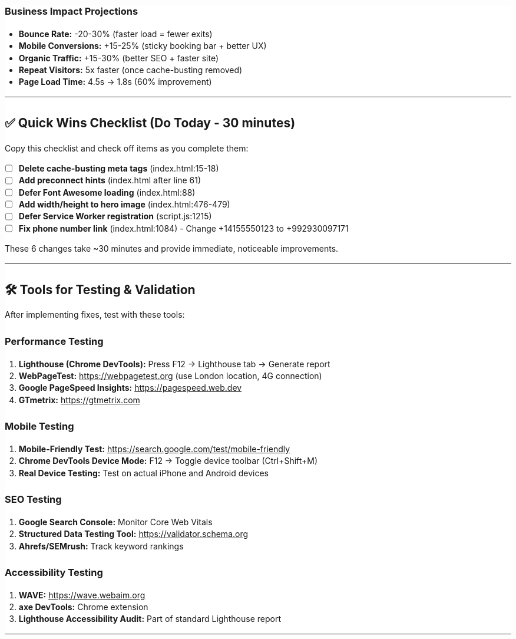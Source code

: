 ### Business Impact Projections

- **Bounce Rate:** -20-30% (faster load = fewer exits)
- **Mobile Conversions:** +15-25% (sticky booking bar + better UX)
- **Organic Traffic:** +15-30% (better SEO + faster site)
- **Repeat Visitors:** 5x faster (once cache-busting removed)
- **Page Load Time:** 4.5s → 1.8s (60% improvement)

---

## ✅ Quick Wins Checklist (Do Today - 30 minutes)

Copy this checklist and check off items as you complete them:

- [ ] **Delete cache-busting meta tags** (index.html:15-18)
- [ ] **Add preconnect hints** (index.html after line 61)
- [ ] **Defer Font Awesome loading** (index.html:88)
- [ ] **Add width/height to hero image** (index.html:476-479)
- [ ] **Defer Service Worker registration** (script.js:1215)
- [ ] **Fix phone number link** (index.html:1084) - Change +14155550123 to +992930097171

These 6 changes take ~30 minutes and provide immediate, noticeable improvements.

---

## 🛠 Tools for Testing & Validation

After implementing fixes, test with these tools:

### Performance Testing
1. **Lighthouse (Chrome DevTools):** Press F12 → Lighthouse tab → Generate report
2. **WebPageTest:** https://webpagetest.org (use London location, 4G connection)
3. **Google PageSpeed Insights:** https://pagespeed.web.dev
4. **GTmetrix:** https://gtmetrix.com

### Mobile Testing
1. **Mobile-Friendly Test:** https://search.google.com/test/mobile-friendly
2. **Chrome DevTools Device Mode:** F12 → Toggle device toolbar (Ctrl+Shift+M)
3. **Real Device Testing:** Test on actual iPhone and Android devices

### SEO Testing
1. **Google Search Console:** Monitor Core Web Vitals
2. **Structured Data Testing Tool:** https://validator.schema.org
3. **Ahrefs/SEMrush:** Track keyword rankings

### Accessibility Testing
1. **WAVE:** https://wave.webaim.org
2. **axe DevTools:** Chrome extension
3. **Lighthouse Accessibility Audit:** Part of standard Lighthouse report

---
